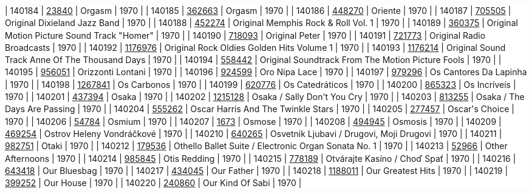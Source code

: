 | 140184 | [23840](https://www.discogs.com/master/23840) | Orgasm | 1970 |
| 140185 | [362663](https://www.discogs.com/master/362663) | Orgasm | 1970 |
| 140186 | [448270](https://www.discogs.com/master/448270) | Oriente | 1970 |
| 140187 | [705505](https://www.discogs.com/master/705505) | Original Dixieland Jazz Band | 1970 |
| 140188 | [452274](https://www.discogs.com/master/452274) | Original Memphis Rock & Roll Vol. 1 | 1970 |
| 140189 | [360375](https://www.discogs.com/master/360375) | Original Motion Picture Sound Track "Homer" | 1970 |
| 140190 | [718093](https://www.discogs.com/master/718093) | Original Peter | 1970 |
| 140191 | [721773](https://www.discogs.com/master/721773) | Original Radio Broadcasts | 1970 |
| 140192 | [1176976](https://www.discogs.com/master/1176976) | Original Rock Oldies Golden Hits Volume 1 | 1970 |
| 140193 | [1176214](https://www.discogs.com/master/1176214) | Original Sound Track Anne Of The Thousand Days | 1970 |
| 140194 | [558442](https://www.discogs.com/master/558442) | Original Soundtrack From The Motion Picture Fools | 1970 |
| 140195 | [956051](https://www.discogs.com/master/956051) | Orizzonti Lontani | 1970 |
| 140196 | [924599](https://www.discogs.com/master/924599) | Oro Nipa Lace | 1970 |
| 140197 | [979296](https://www.discogs.com/master/979296) | Os Cantores Da Lapinha | 1970 |
| 140198 | [1267841](https://www.discogs.com/master/1267841) | Os Carbonos | 1970 |
| 140199 | [620776](https://www.discogs.com/master/620776) | Os Catedráticos | 1970 |
| 140200 | [865323](https://www.discogs.com/master/865323) | Os Incríveis | 1970 |
| 140201 | [437394](https://www.discogs.com/master/437394) | Osaka | 1970 |
| 140202 | [1215128](https://www.discogs.com/master/1215128) | Osaka / Sally Don't You Cry | 1970 |
| 140203 | [813255](https://www.discogs.com/master/813255) | Osaka / The Days Are Passing | 1970 |
| 140204 | [555262](https://www.discogs.com/master/555262) | Oscar Harris And The Twinkle Stars | 1970 |
| 140205 | [277457](https://www.discogs.com/master/277457) | Oscar's Choice | 1970 |
| 140206 | [54784](https://www.discogs.com/master/54784) | Osmium | 1970 |
| 140207 | [1673](https://www.discogs.com/master/1673) | Osmose | 1970 |
| 140208 | [494945](https://www.discogs.com/master/494945) | Osmosis | 1970 |
| 140209 | [469254](https://www.discogs.com/master/469254) | Ostrov Heleny Vondráčkové | 1970 |
| 140210 | [640265](https://www.discogs.com/master/640265) | Osvetnik Ljubavi / Drugovi, Moji Drugovi | 1970 |
| 140211 | [982751](https://www.discogs.com/master/982751) | Otaki | 1970 |
| 140212 | [179536](https://www.discogs.com/master/179536) | Othello Ballet Suite / Electronic Organ Sonata No. 1 | 1970 |
| 140213 | [52966](https://www.discogs.com/master/52966) | Other Afternoons | 1970 |
| 140214 | [985845](https://www.discogs.com/master/985845) | Otis Redding | 1970 |
| 140215 | [778189](https://www.discogs.com/master/778189) | Otvárajte Kasíno / Choď Spať | 1970 |
| 140216 | [643418](https://www.discogs.com/master/643418) | Our Bluesbag | 1970 |
| 140217 | [434045](https://www.discogs.com/master/434045) | Our Father | 1970 |
| 140218 | [1188011](https://www.discogs.com/master/1188011) | Our Greatest Hits | 1970 |
| 140219 | [399252](https://www.discogs.com/master/399252) | Our House | 1970 |
| 140220 | [240860](https://www.discogs.com/master/240860) | Our Kind Of Sabi | 1970 |